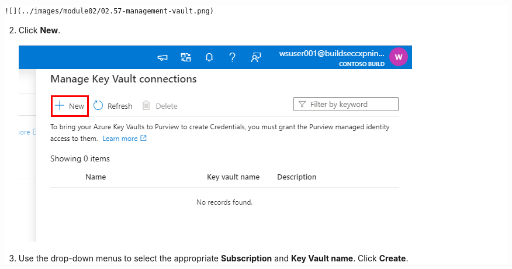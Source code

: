     ![](../images/module02/02.57-management-vault.png)

2. Click **New**.

    ![](../images/module02/02.58-vault-new.png)

3. Use the drop-down menus to select the appropriate **Subscription** and **Key Vault name**. Click **Create**.
